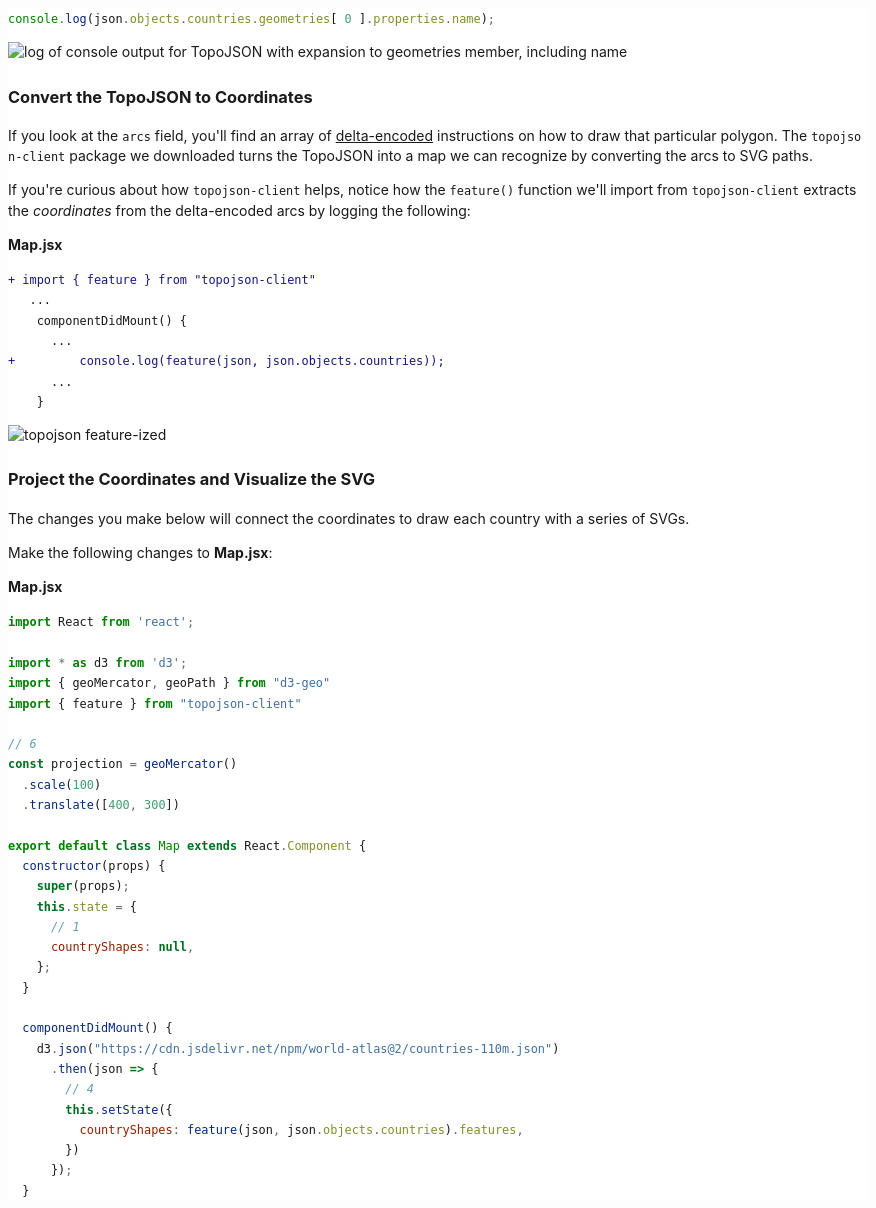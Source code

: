 ```jsx
console.log(json.objects.countries.geometries[ 0 ].properties.name);
```

![log of console output for TopoJSON with expansion to geometries member, including name](https://images2.imgbox.com/d4/a4/tlBgBkC5_o.png "TopoJSON log ouput to name")

### Convert the TopoJSON to Coordinates

If you look at the `arcs` field, you'll find an array of [delta-encoded](https://en.wikipedia.org/wiki/Delta_encoding) instructions on how to draw that particular polygon. The `topojson-client` package we downloaded turns the TopoJSON into a map we can recognize by converting the arcs to SVG paths.

If you're curious about how `topojson-client` helps, notice how the `feature()` function we'll import from `topojson-client` extracts the *coordinates* from the delta-encoded arcs by logging the following: 

**Map.jsx**
```diff
+ import { feature } from "topojson-client"
   ...
    componentDidMount() {
      ...
+         console.log(feature(json, json.objects.countries));
      ...
    }
```

![topojson feature-ized](https://images2.imgbox.com/58/63/KRDrU2Tw_o.png "TopoJSON feature-ized")

### Project the Coordinates and Visualize the SVG

The changes you make below will connect the coordinates to draw each country with a series of SVGs.

Make the following changes to **Map.jsx**:

**Map.jsx**
```jsx
import React from 'react';

import * as d3 from 'd3';
import { geoMercator, geoPath } from "d3-geo"
import { feature } from "topojson-client"

// 6
const projection = geoMercator()
  .scale(100)
  .translate([400, 300])

export default class Map extends React.Component {
  constructor(props) {
    super(props);
    this.state = {
      // 1
      countryShapes: null,
    };
  }

  componentDidMount() {
    d3.json("https://cdn.jsdelivr.net/npm/world-atlas@2/countries-110m.json")
      .then(json => {
        // 4
        this.setState({
          countryShapes: feature(json, json.objects.countries).features,
        })
      });
  }
```